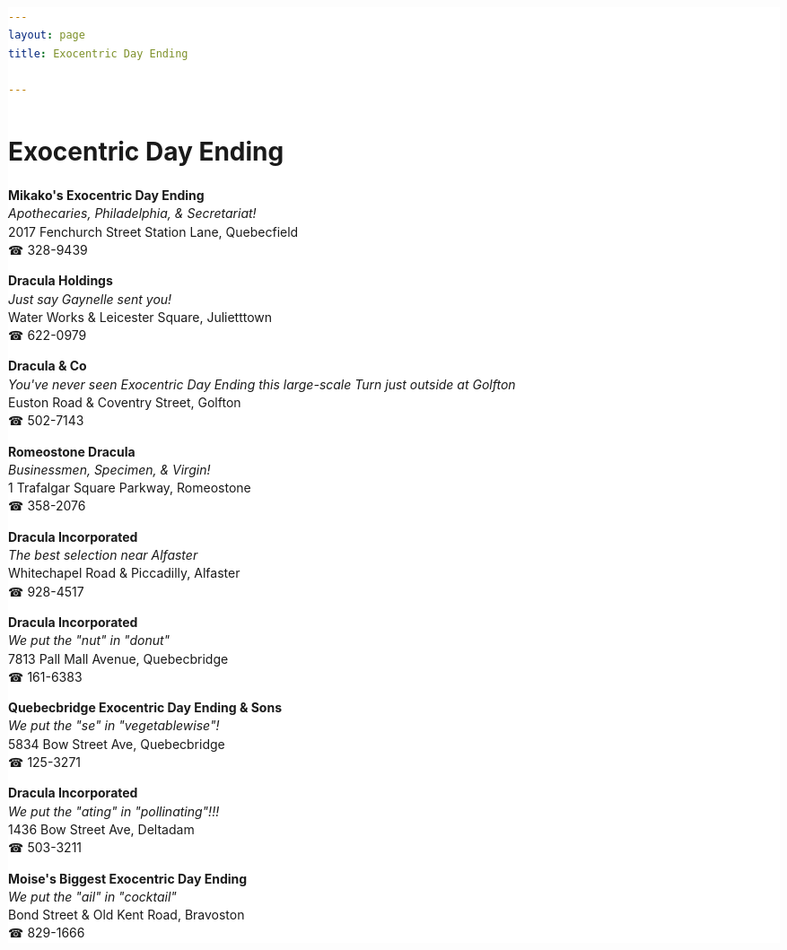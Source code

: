 ```yaml
---
layout: page 
title: Exocentric Day Ending

---
```



# Exocentric Day Ending


 **Mikako's Exocentric Day Ending**  
_Apothecaries, Philadelphia, & Secretariat!_  
2017 Fenchurch Street Station Lane, Quebecfield  
☎ 328-9439

**Dracula Holdings**  
_Just say Gaynelle sent you!_  
Water Works & Leicester Square, Julietttown  
☎ 622-0979

**Dracula & Co**  
_You've never seen Exocentric Day Ending this large-scale 
Turn just outside at Golfton_  
Euston Road & Coventry Street, Golfton  
☎ 502-7143

**Romeostone Dracula**  
_Businessmen, Specimen, & Virgin!_  
1 Trafalgar Square Parkway, Romeostone  
☎ 358-2076

**Dracula Incorporated**  
_The best selection near Alfaster_  
Whitechapel Road & Piccadilly, Alfaster  
☎ 928-4517

**Dracula Incorporated**  
_We put the "nut" in "donut"_  
7813 Pall Mall Avenue, Quebecbridge  
☎ 161-6383

**Quebecbridge Exocentric Day Ending & Sons**  
_We put the "se" in "vegetablewise"!_  
5834 Bow Street Ave, Quebecbridge  
☎ 125-3271

**Dracula Incorporated**  
_We put the "ating" in "pollinating"!!!_  
1436 Bow Street Ave, Deltadam  
☎ 503-3211

**Moise's Biggest Exocentric Day Ending**  
_We put the "ail" in "cocktail"_  
Bond Street & Old Kent Road, Bravoston  
☎ 829-1666
